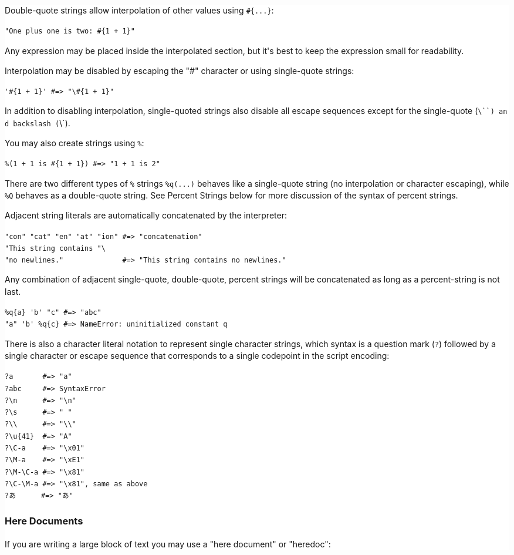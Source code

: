 Double-quote strings allow interpolation of other values using `#{...}`:

    "One plus one is two: #{1 + 1}"

Any expression may be placed inside the interpolated section, but it's best to
keep the expression small for readability.

Interpolation may be disabled by escaping the "#" character or using
single-quote strings:

    '#{1 + 1}' #=> "\#{1 + 1}"

In addition to disabling interpolation, single-quoted strings also disable all
escape sequences except for the single-quote (`\``) and backslash (`\\\`).

You may also create strings using `%`:

    %(1 + 1 is #{1 + 1}) #=> "1 + 1 is 2"

There are two different types of `%` strings `%q(...)` behaves like a
single-quote string (no interpolation or character escaping), while `%Q`
behaves as a double-quote string.  See Percent Strings below for more
discussion of the syntax of percent strings.

Adjacent string literals are automatically concatenated by the interpreter:

    "con" "cat" "en" "at" "ion" #=> "concatenation"
    "This string contains "\
    "no newlines."              #=> "This string contains no newlines."

Any combination of adjacent single-quote, double-quote, percent strings will
be concatenated as long as a percent-string is not last.

    %q{a} 'b' "c" #=> "abc"
    "a" 'b' %q{c} #=> NameError: uninitialized constant q

There is also a character literal notation to represent single character
strings, which syntax is a question mark (`?`) followed by a single character
or escape sequence that corresponds to a single codepoint in the script
encoding:

    ?a       #=> "a"
    ?abc     #=> SyntaxError
    ?\n      #=> "\n"
    ?\s      #=> " "
    ?\\      #=> "\\"
    ?\u{41}  #=> "A"
    ?\C-a    #=> "\x01"
    ?\M-a    #=> "\xE1"
    ?\M-\C-a #=> "\x81"
    ?\C-\M-a #=> "\x81", same as above
    ?あ      #=> "あ"

### Here Documents

If you are writing a large block of text you may use a "here document" or
"heredoc":
